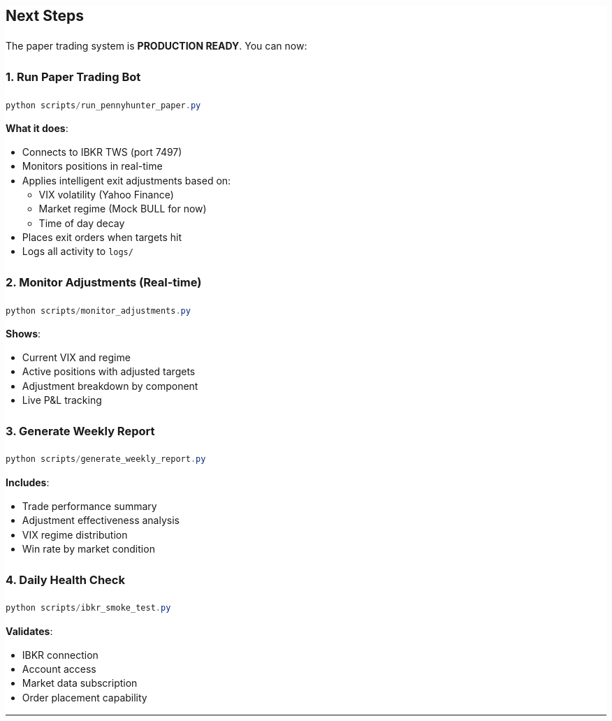 
## Next Steps

The paper trading system is **PRODUCTION READY**. You can now:

### 1. Run Paper Trading Bot
```powershell
python scripts/run_pennyhunter_paper.py
```

**What it does**:
- Connects to IBKR TWS (port 7497)
- Monitors positions in real-time
- Applies intelligent exit adjustments based on:
  - VIX volatility (Yahoo Finance)
  - Market regime (Mock BULL for now)
  - Time of day decay
- Places exit orders when targets hit
- Logs all activity to `logs/`

### 2. Monitor Adjustments (Real-time)
```powershell
python scripts/monitor_adjustments.py
```

**Shows**:
- Current VIX and regime
- Active positions with adjusted targets
- Adjustment breakdown by component
- Live P&L tracking

### 3. Generate Weekly Report
```powershell
python scripts/generate_weekly_report.py
```

**Includes**:
- Trade performance summary
- Adjustment effectiveness analysis
- VIX regime distribution
- Win rate by market condition

### 4. Daily Health Check
```powershell
python scripts/ibkr_smoke_test.py
```

**Validates**:
- IBKR connection
- Account access
- Market data subscription
- Order placement capability

---
